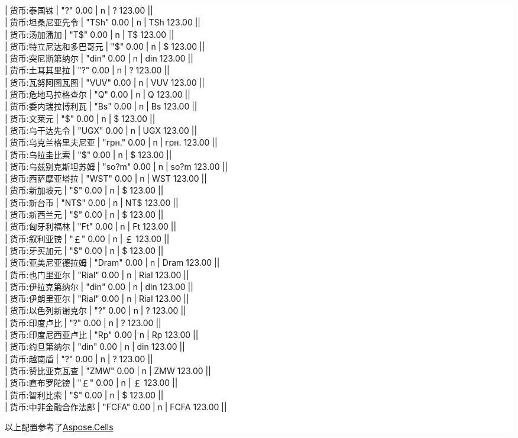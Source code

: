 | 货币:泰国铢        | "?" 0.00 | n           | ? 123.00 ||     
| 货币:坦桑尼亚先令        | "TSh" 0.00 | n           | TSh 123.00 ||     
| 货币:汤加潘加        | "T$" 0.00 | n           | T$ 123.00 ||     
| 货币:特立尼达和多巴哥元        | "$" 0.00 | n           | $ 123.00 ||     
| 货币:突尼斯第纳尔        | "din" 0.00 | n           | din 123.00 ||     
| 货币:土耳其里拉        | "?" 0.00 | n           | ? 123.00 ||     
| 货币:瓦努阿图瓦图        | "VUV" 0.00 | n           | VUV 123.00 ||     
| 货币:危地马拉格查尔        | "Q" 0.00 | n           | Q 123.00 ||     
| 货币:委内瑞拉博利瓦        | "Bs" 0.00 | n           | Bs 123.00 ||     
| 货币:文莱元        | "$" 0.00 | n           | $ 123.00 ||     
| 货币:乌干达先令        | "UGX" 0.00 | n           | UGX 123.00 ||     
| 货币:乌克兰格里夫尼亚        | "грн." 0.00 | n           | грн. 123.00 ||     
| 货币:乌拉圭比索        | "$" 0.00 | n           | $ 123.00 ||     
| 货币:乌兹别克斯坦苏姆        | "so?m" 0.00 | n           | so?m 123.00 ||     
| 货币:西萨摩亚塔拉        | "WST" 0.00 | n           | WST 123.00 ||     
| 货币:新加坡元        | "$" 0.00 | n           | $ 123.00 ||     
| 货币:新台币        | "NT$" 0.00 | n           | NT$ 123.00 ||     
| 货币:新西兰元        | "$" 0.00 | n           | $ 123.00 ||     
| 货币:匈牙利福林        | "Ft" 0.00 | n           | Ft 123.00 ||     
| 货币:叙利亚镑        | "￡" 0.00 | n           | ￡ 123.00 ||     
| 货币:牙买加元        | "$" 0.00 | n           | $ 123.00 ||     
| 货币:亚美尼亚德拉姆        | "Dram" 0.00 | n           | Dram 123.00 ||     
| 货币:也门里亚尔        | "Rial" 0.00 | n           | Rial 123.00 ||     
| 货币:伊拉克第纳尔        | "din" 0.00 | n           | din 123.00 ||     
| 货币:伊朗里亚尔        | "Rial" 0.00 | n           | Rial 123.00 ||     
| 货币:以色列新谢克尔        | "?" 0.00 | n           | ? 123.00 ||     
| 货币:印度卢比        | "?" 0.00 | n           | ? 123.00 ||     
| 货币:印度尼西亚卢比        | "Rp" 0.00 | n           | Rp 123.00 ||     
| 货币:约旦第纳尔        | "din" 0.00 | n           | din 123.00 ||     
| 货币:越南盾        | "?" 0.00 | n           | ? 123.00 ||     
| 货币:赞比亚克瓦查        | "ZMW" 0.00 | n           | ZMW 123.00 ||     
| 货币:直布罗陀镑        | "￡" 0.00 | n           | ￡ 123.00 ||     
| 货币:智利比索        | "$" 0.00 | n           | $ 123.00 ||     
| 货币:中非金融合作法郎        | "FCFA" 0.00 | n           | FCFA 123.00 || 

以上配置参考了[Aspose.Cells](https://docs.aspose.com/display/cellsnet/List+of+Supported+Number+Formats#ListofSupportedNumberFormats-Aspose.Cells)